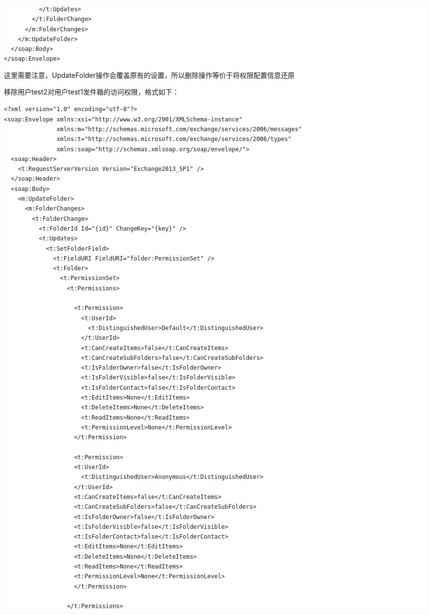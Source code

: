 ```
          </t:Updates>
        </t:FolderChange>
      </m:FolderChanges>
    </m:UpdateFolder>
  </soap:Body>
</soap:Envelope>
```

这里需要注意，UpdateFolder操作会覆盖原有的设置，所以删除操作等价于将权限配置信息还原

移除用户test2对用户test1发件箱的访问权限，格式如下：

```
<?xml version="1.0" encoding="utf-8"?>
<soap:Envelope xmlns:xsi="http://www.w3.org/2001/XMLSchema-instance" 
               xmlns:m="http://schemas.microsoft.com/exchange/services/2006/messages" 
               xmlns:t="http://schemas.microsoft.com/exchange/services/2006/types" 
               xmlns:soap="http://schemas.xmlsoap.org/soap/envelope/">
  <soap:Header>
    <t:RequestServerVersion Version="Exchange2013_SP1" />
  </soap:Header>
  <soap:Body>
    <m:UpdateFolder>
      <m:FolderChanges>
        <t:FolderChange>
          <t:FolderId Id="{id}" ChangeKey="{key}" />
          <t:Updates>
            <t:SetFolderField>
              <t:FieldURI FieldURI="folder:PermissionSet" />
              <t:Folder>
                <t:PermissionSet>
                  <t:Permissions>

                    <t:Permission>
                      <t:UserId>
                        <t:DistinguishedUser>Default</t:DistinguishedUser>
                      </t:UserId>
                      <t:CanCreateItems>false</t:CanCreateItems>
                      <t:CanCreateSubFolders>false</t:CanCreateSubFolders>
                      <t:IsFolderOwner>false</t:IsFolderOwner>
                      <t:IsFolderVisible>false</t:IsFolderVisible>
                      <t:IsFolderContact>false</t:IsFolderContact>
                      <t:EditItems>None</t:EditItems>
                      <t:DeleteItems>None</t:DeleteItems>
                      <t:ReadItems>None</t:ReadItems>
                      <t:PermissionLevel>None</t:PermissionLevel>
                    </t:Permission>

                    <t:Permission>
                    <t:UserId>
                      <t:DistinguishedUser>Anonymous</t:DistinguishedUser>
                    </t:UserId>
                    <t:CanCreateItems>false</t:CanCreateItems>
                    <t:CanCreateSubFolders>false</t:CanCreateSubFolders>
                    <t:IsFolderOwner>false</t:IsFolderOwner>
                    <t:IsFolderVisible>false</t:IsFolderVisible>
                    <t:IsFolderContact>false</t:IsFolderContact>
                    <t:EditItems>None</t:EditItems>
                    <t:DeleteItems>None</t:DeleteItems>
                    <t:ReadItems>None</t:ReadItems>
                    <t:PermissionLevel>None</t:PermissionLevel>
                    </t:Permission>

                  </t:Permissions>
```